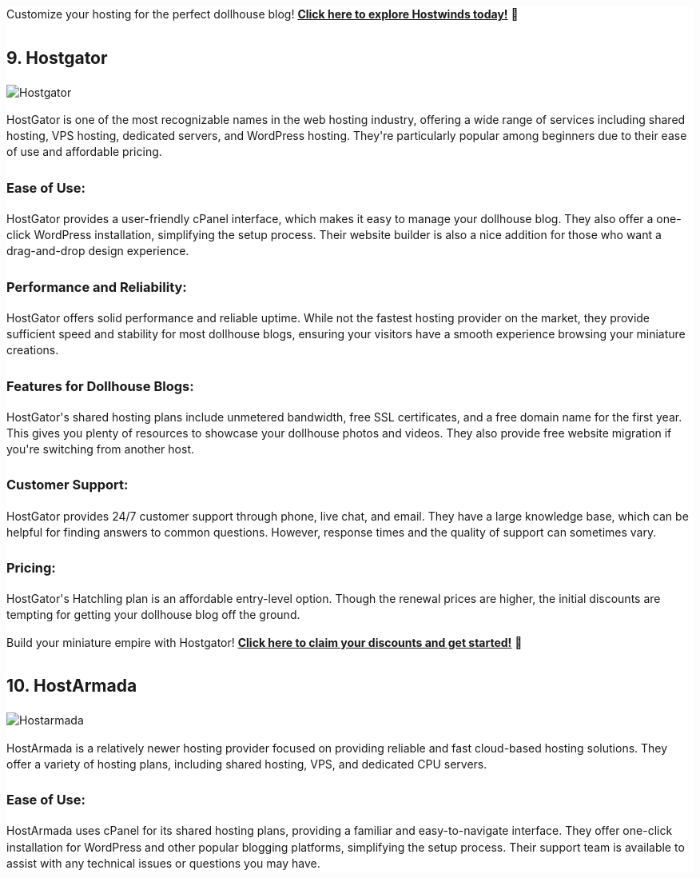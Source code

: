 Customize your hosting for the perfect dollhouse blog! **[Click here to explore Hostwinds today!](https://snipitx.com/hostwinds-jy)** 💨

## 9. Hostgator

![Hostgator](https://i.imgur.com/BcVkH57.jpeg "Hostgator Hosting")

HostGator is one of the most recognizable names in the web hosting industry, offering a wide range of services including shared hosting, VPS hosting, dedicated servers, and WordPress hosting. They're particularly popular among beginners due to their ease of use and affordable pricing.

### Ease of Use:
HostGator provides a user-friendly cPanel interface, which makes it easy to manage your dollhouse blog. They also offer a one-click WordPress installation, simplifying the setup process. Their website builder is also a nice addition for those who want a drag-and-drop design experience.

### Performance and Reliability:
HostGator offers solid performance and reliable uptime. While not the fastest hosting provider on the market, they provide sufficient speed and stability for most dollhouse blogs, ensuring your visitors have a smooth experience browsing your miniature creations.

### Features for Dollhouse Blogs:
HostGator's shared hosting plans include unmetered bandwidth, free SSL certificates, and a free domain name for the first year. This gives you plenty of resources to showcase your dollhouse photos and videos. They also provide free website migration if you're switching from another host.

### Customer Support:
HostGator provides 24/7 customer support through phone, live chat, and email. They have a large knowledge base, which can be helpful for finding answers to common questions. However, response times and the quality of support can sometimes vary.

### Pricing:
HostGator's Hatchling plan is an affordable entry-level option. Though the renewal prices are higher, the initial discounts are tempting for getting your dollhouse blog off the ground.

Build your miniature empire with Hostgator! **[Click here to claim your discounts and get started!](https://snipitx.com/hostgator-jy)** 🐊

## 10. HostArmada

![Hostarmada](https://i.imgur.com/KFbdf3o.jpeg "Hostarmada Hosting")

HostArmada is a relatively newer hosting provider focused on providing reliable and fast cloud-based hosting solutions. They offer a variety of hosting plans, including shared hosting, VPS, and dedicated CPU servers.

### Ease of Use:
HostArmada uses cPanel for its shared hosting plans, providing a familiar and easy-to-navigate interface. They offer one-click installation for WordPress and other popular blogging platforms, simplifying the setup process. Their support team is available to assist with any technical issues or questions you may have.
